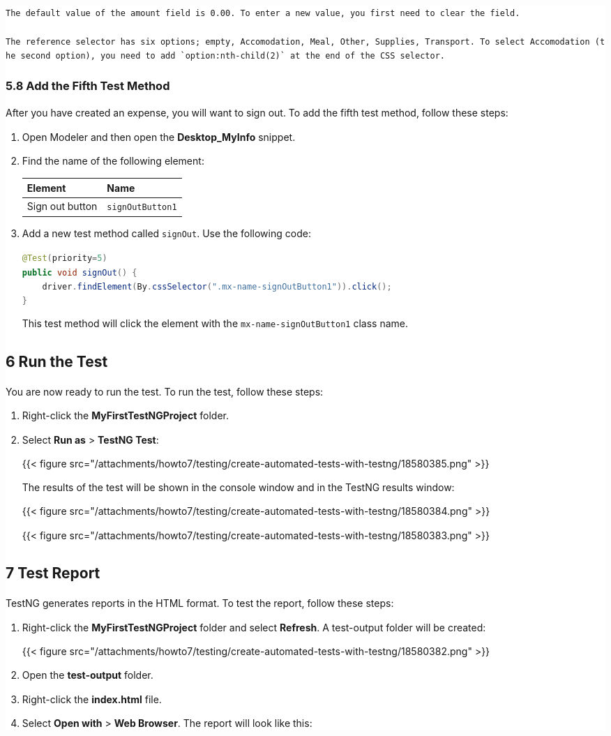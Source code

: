     The default value of the amount field is 0.00. To enter a new value, you first need to clear the field.

    The reference selector has six options; empty, Accomodation, Meal, Other, Supplies, Transport. To select Accomodation (the second option), you need to add `option:nth-child(2)` at the end of the CSS selector.

### 5.8 Add the Fifth Test Method

After you have created an expense, you will want to sign out. To add the fifth test method, follow these steps:

1. Open Modeler and then open the **Desktop_MyInfo** snippet.
2. Find the name of the following element:

    | Element | Name |
    | --- | --- |
    | Sign out button | `signOutButton1` |

3. Add a new test method called `signOut`. Use the following code:

    ```java
    @Test(priority=5)
    public void signOut() {
    	driver.findElement(By.cssSelector(".mx-name-signOutButton1")).click();
    }
    ```

    This test method will click the element with the `mx-name-signOutButton1` class name.

## <a name="RuntheTest"></a>6 Run the Test

You are now ready to run the test. To run the test, follow these steps:

1. Right-click the **MyFirstTestNGProject** folder.
2. Select **Run as** > **TestNG Test**:

    {{< figure src="/attachments/howto7/testing/create-automated-tests-with-testng/18580385.png" >}}

    The results of the test will be shown in the console window and in the TestNG results window:

    {{< figure src="/attachments/howto7/testing/create-automated-tests-with-testng/18580384.png" >}}

    {{< figure src="/attachments/howto7/testing/create-automated-tests-with-testng/18580383.png" >}}

## 7 Test Report

TestNG generates reports in the HTML format. To test the report, follow these steps:

1. Right-click the **MyFirstTestNGProject** folder and select **Refresh**. A test-output folder will be created:

    {{< figure src="/attachments/howto7/testing/create-automated-tests-with-testng/18580382.png" >}}

2. Open the **test-output** folder.
3. Right-click the **index.html** file.
4. Select **Open with** > **Web Browser**. The report will look like this:
